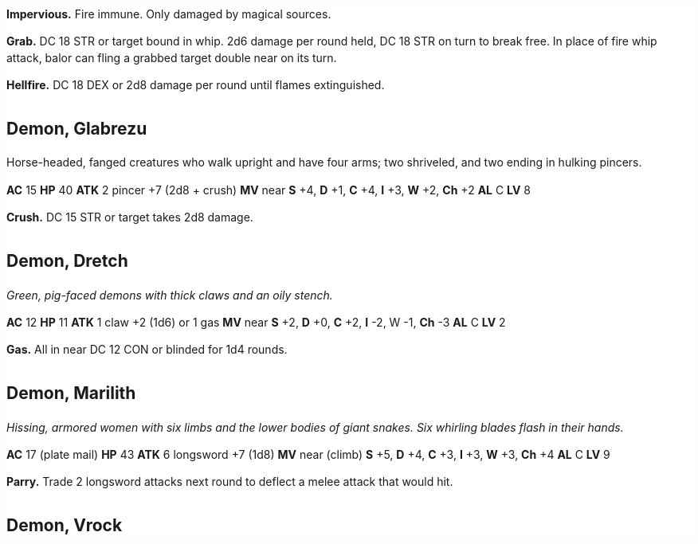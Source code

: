 **Impervious.** Fire immune. Only damaged by magical sources.

**Grab.** DC 18 STR or target bound in whip. 2d6 damage per round held, DC 18 STR on turn to break free. In place of fire whip attack, balor can fling a grabbed target double near on its turn.

**Hellfire.** DC 18 DEX or 2d8 damage per round until flames extinguished.


## **Demon, Glabrezu**

Horse-headed, fanged creatures who walk upright and have four arms; two shriveled, and two ending in hulking pincers.

**AC** 15
**HP** 40
**ATK** 2 pincer +7 (2d8 + crush)
**MV** near
**S** +4, **D** +1, **C** +4, **I** +3, **W** +2, **Ch** +2
**AL** C
**LV** 8

**Crush.** DC 15 STR or target takes 2d8 damage.


## **Demon, Dretch**

_Green, pig-faced demons with thick claws and an oily stench._

**AC** 12
**HP** 11
**ATK** 1 claw +2 (1d6) or 1 gas
**MV** near
**S** +2, **D** +0, **C** +2, **I** -2, W -1, **Ch** -3
**AL** C
**LV** 2

**Gas.** All in near DC 12 CON or blinded for 1d4 rounds.


## **Demon, Marilith**

_Hissing, armored women with six limbs and the lower bodies of giant snakes. Six whirling blades flash in their hands._

**AC** 17 (plate mail)
**HP** 43
**ATK** 6 longsword +7 (1d8)
**MV** near (climb)
**S** +5, **D** +4, **C** +3, **I** +3, **W** +3, **Ch** +4
**AL** C
**LV** 9

**Parry.** Trade 2 longsword attacks next round to deflect a melee attack that would hit.


## **Demon, Vrock**
